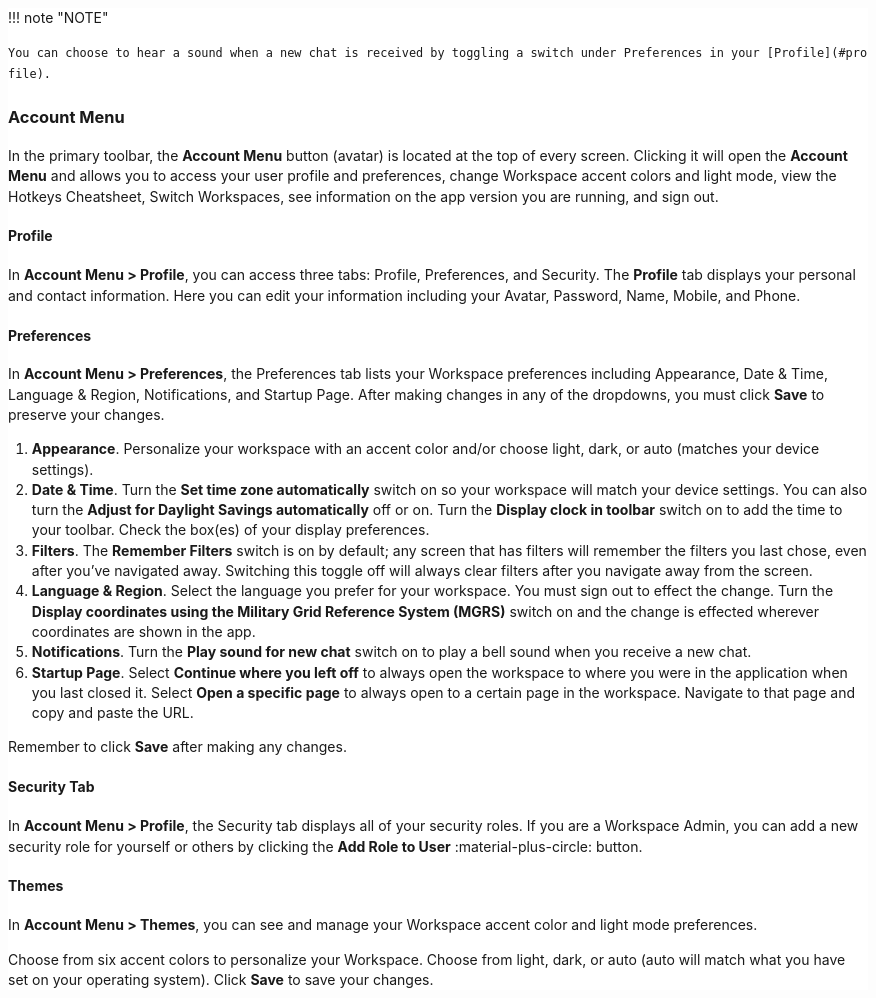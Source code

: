 !!! note "NOTE"
		
	You can choose to hear a sound when a new chat is received by toggling a switch under Preferences in your [Profile](#profile). 

### Account Menu
In the primary toolbar, the **Account Menu** button (avatar) is located at the top of every screen. Clicking it will open the **Account Menu** and allows you to access your user profile and preferences, change Workspace accent colors and light mode, view the Hotkeys Cheatsheet, Switch Workspaces, see information on the app version you are running, and sign out.  

#### Profile
In **Account Menu > Profile**, you can access three tabs: Profile, Preferences, and Security. The **Profile** tab displays your personal and contact information. Here you can edit your information including your Avatar, Password, Name, Mobile, and Phone. 

#### Preferences
In **Account Menu > Preferences**, the Preferences tab lists your Workspace preferences including Appearance,  Date & Time, Language & Region, Notifications, and Startup Page. After making changes in any of the dropdowns, you must click **Save** to preserve your changes.

1. **Appearance**. Personalize your workspace with an accent color and/or choose light, dark, or auto (matches your device settings).
2. **Date & Time**. Turn the **Set time zone automatically** switch on so your workspace will match your device settings. You can also turn the **Adjust for Daylight Savings automatically** off or on. Turn the **Display clock in toolbar** switch on to add the time to your toolbar. Check the box(es) of your display preferences.
3. **Filters**. The **Remember Filters** switch is on by default; any screen that has filters will remember the filters you last chose, even after you’ve navigated away. Switching this toggle off will always clear filters after you navigate away from the screen.
3. **Language & Region**. Select the language you prefer for your workspace. You must sign out to effect the change. Turn the **Display coordinates using the Military Grid Reference System (MGRS)** switch on and the change is effected wherever coordinates are shown in the app.
5. **Notifications**. Turn the **Play sound for new chat** switch on to play a bell sound when you receive a new chat.
6. **Startup Page**. Select **Continue where you left off** to always open the workspace to where you were in the application when you last closed it. Select **Open a specific page** to always open to a certain page in the workspace. Navigate to that page and copy and paste the URL. 

Remember to click **Save** after making any changes.

#### Security Tab
In **Account Menu > Profile**, the Security tab displays all of your security roles. If you are a Workspace Admin, you can add a new security role for yourself or others by clicking the **Add Role to User** :material-plus-circle: button. 

#### Themes
In **Account Menu > Themes**, you can see and manage your Workspace accent color and light mode preferences.

Choose from six accent colors to personalize your Workspace. Choose from light, dark, or auto (auto will match what you have set on your operating system). Click **Save** to save your changes.
